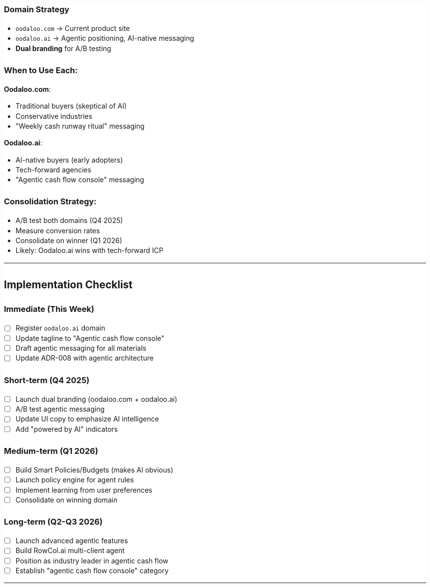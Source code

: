 ### **Domain Strategy**
- `oodaloo.com` → Current product site
- `oodaloo.ai` → Agentic positioning, AI-native messaging
- **Dual branding** for A/B testing

### **When to Use Each**:

**Oodaloo.com**:
- Traditional buyers (skeptical of AI)
- Conservative industries
- "Weekly cash runway ritual" messaging

**Oodaloo.ai**:
- AI-native buyers (early adopters)
- Tech-forward agencies
- "Agentic cash flow console" messaging

### **Consolidation Strategy**:
- A/B test both domains (Q4 2025)
- Measure conversion rates
- Consolidate on winner (Q1 2026)
- Likely: Oodaloo.ai wins with tech-forward ICP

---

## **Implementation Checklist**

### **Immediate (This Week)**
- [ ] Register `oodaloo.ai` domain
- [ ] Update tagline to "Agentic cash flow console"
- [ ] Draft agentic messaging for all materials
- [ ] Update ADR-008 with agentic architecture

### **Short-term (Q4 2025)**
- [ ] Launch dual branding (oodaloo.com + oodaloo.ai)
- [ ] A/B test agentic messaging
- [ ] Update UI copy to emphasize AI intelligence
- [ ] Add "powered by AI" indicators

### **Medium-term (Q1 2026)**
- [ ] Build Smart Policies/Budgets (makes AI obvious)
- [ ] Launch policy engine for agent rules
- [ ] Implement learning from user preferences
- [ ] Consolidate on winning domain

### **Long-term (Q2-Q3 2026)**
- [ ] Launch advanced agentic features
- [ ] Build RowCol.ai multi-client agent
- [ ] Position as industry leader in agentic cash flow
- [ ] Establish "agentic cash flow console" category

---